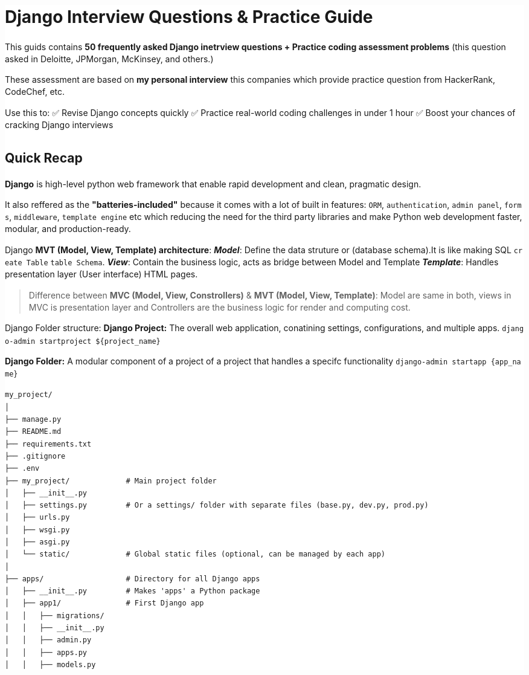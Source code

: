 # Django Interview Questions & Practice Guide

This guids contains **50 frequently asked Django inetrview questions + Practice coding assessment problems** (this question asked in Deloitte, JPMorgan, McKinsey, and others.)

These assessment are based on **my personal interview** this companies which provide practice question from  HackerRank, CodeChef, etc.

Use this to:
✅ Revise Django concepts quickly
✅ Practice real-world coding challenges in under 1 hour
✅ Boost your chances of cracking Django interviews


## Quick Recap

**Django** is high-level python web framework that enable rapid development and clean, pragmatic design.

It also reffered as the **"batteries-included"** because it comes with a lot of built in features: `ORM`, `authentication`, `admin panel`, `forms`, `middleware`, `template engine` etc which reducing the need for the third party libraries and make Python web development faster, modular, and production-ready.

Django **MVT (Model, View, Template) architecture**:
***Model***: Define the data struture or (database schema).It is like making SQL `create Table` `table Schema`.
***View***: Contain the business logic, acts as bridge between Model and Template
***Template***: Handles presentation layer (User interface) HTML pages.

> Difference between **MVC (Model, View, Constrollers)** & **MVT (Model, View, Template)**: Model are same in both, views in MVC is presentation layer and Controllers are the business logic for render and computing cost.

Django Folder structure:
**Django Project:** The overall web application, conatining settings, configurations, and multiple apps.
`django-admin startproject ${project_name}`

**Django Folder:** A modular component of a project of a project that handles a specifc functionality `django-admin startapp {app_name}`

```shell
my_project/
│
├── manage.py
├── README.md
├── requirements.txt
├── .gitignore
├── .env
├── my_project/             # Main project folder
│   ├── __init__.py
│   ├── settings.py         # Or a settings/ folder with separate files (base.py, dev.py, prod.py)
│   ├── urls.py
│   ├── wsgi.py
│   ├── asgi.py
│   └── static/             # Global static files (optional, can be managed by each app)
│
├── apps/                   # Directory for all Django apps
│   ├── __init__.py         # Makes 'apps' a Python package
│   ├── app1/               # First Django app
│   │   ├── migrations/
│   │   ├── __init__.py
│   │   ├── admin.py
│   │   ├── apps.py
│   │   ├── models.py
```